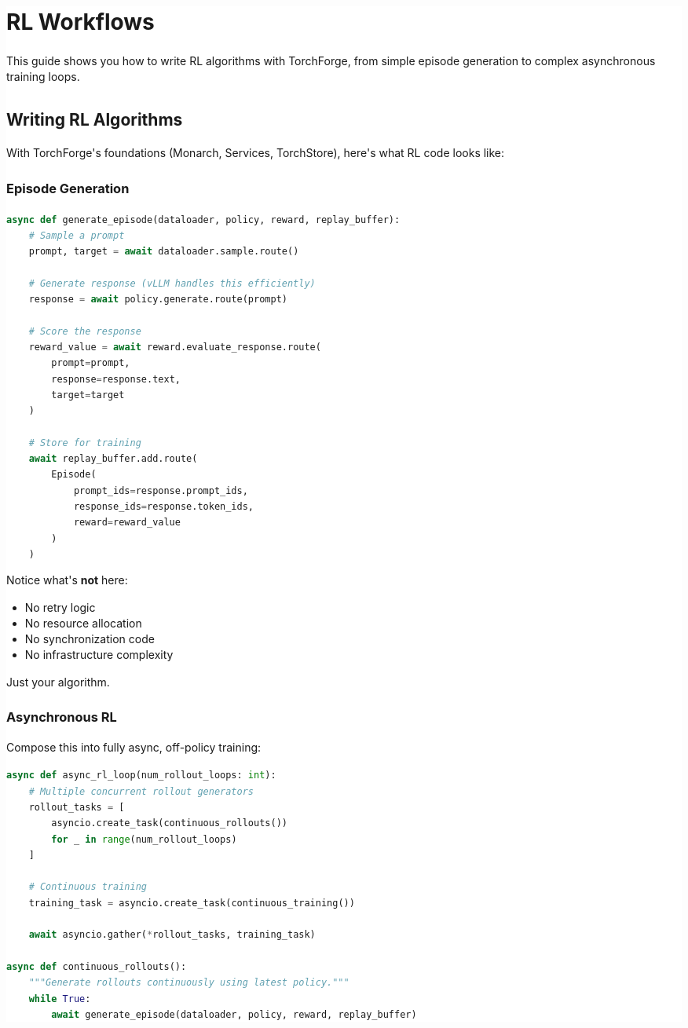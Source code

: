 # RL Workflows

This guide shows you how to write RL algorithms with TorchForge, from simple episode generation to complex asynchronous training loops.

## Writing RL Algorithms

With TorchForge's foundations (Monarch, Services, TorchStore), here's what RL code looks like:

### Episode Generation

```python
async def generate_episode(dataloader, policy, reward, replay_buffer):
    # Sample a prompt
    prompt, target = await dataloader.sample.route()

    # Generate response (vLLM handles this efficiently)
    response = await policy.generate.route(prompt)

    # Score the response
    reward_value = await reward.evaluate_response.route(
        prompt=prompt,
        response=response.text,
        target=target
    )

    # Store for training
    await replay_buffer.add.route(
        Episode(
            prompt_ids=response.prompt_ids,
            response_ids=response.token_ids,
            reward=reward_value
        )
    )
```

Notice what's **not** here:
- No retry logic
- No resource allocation
- No synchronization code
- No infrastructure complexity

Just your algorithm.

### Asynchronous RL

Compose this into fully async, off-policy training:

```python
async def async_rl_loop(num_rollout_loops: int):
    # Multiple concurrent rollout generators
    rollout_tasks = [
        asyncio.create_task(continuous_rollouts())
        for _ in range(num_rollout_loops)
    ]

    # Continuous training
    training_task = asyncio.create_task(continuous_training())

    await asyncio.gather(*rollout_tasks, training_task)

async def continuous_rollouts():
    """Generate rollouts continuously using latest policy."""
    while True:
        await generate_episode(dataloader, policy, reward, replay_buffer)
```